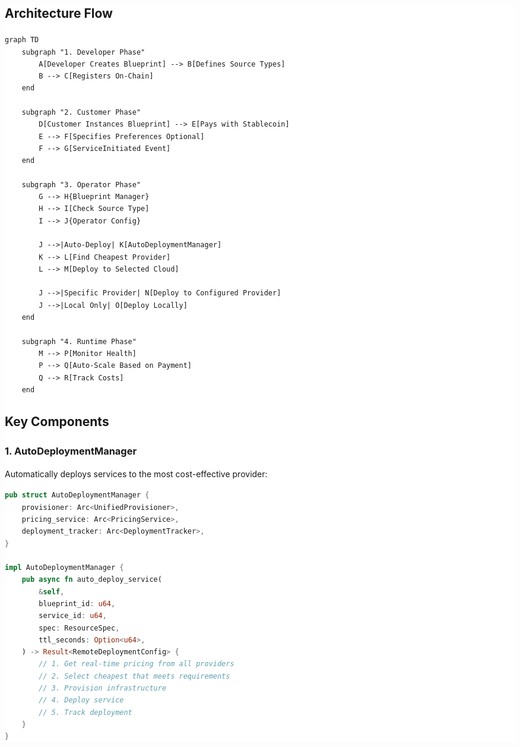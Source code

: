 ## Architecture Flow

```mermaid
graph TD
    subgraph "1. Developer Phase"
        A[Developer Creates Blueprint] --> B[Defines Source Types]
        B --> C[Registers On-Chain]
    end
    
    subgraph "2. Customer Phase"
        D[Customer Instances Blueprint] --> E[Pays with Stablecoin]
        E --> F[Specifies Preferences Optional]
        F --> G[ServiceInitiated Event]
    end
    
    subgraph "3. Operator Phase"
        G --> H{Blueprint Manager}
        H --> I[Check Source Type]
        I --> J{Operator Config}
        
        J -->|Auto-Deploy| K[AutoDeploymentManager]
        K --> L[Find Cheapest Provider]
        L --> M[Deploy to Selected Cloud]
        
        J -->|Specific Provider| N[Deploy to Configured Provider]
        J -->|Local Only| O[Deploy Locally]
    end
    
    subgraph "4. Runtime Phase"
        M --> P[Monitor Health]
        P --> Q[Auto-Scale Based on Payment]
        Q --> R[Track Costs]
    end
```

## Key Components

### 1. AutoDeploymentManager

Automatically deploys services to the most cost-effective provider:

```rust
pub struct AutoDeploymentManager {
    provisioner: Arc<UnifiedProvisioner>,
    pricing_service: Arc<PricingService>,
    deployment_tracker: Arc<DeploymentTracker>,
}

impl AutoDeploymentManager {
    pub async fn auto_deploy_service(
        &self,
        blueprint_id: u64,
        service_id: u64,
        spec: ResourceSpec,
        ttl_seconds: Option<u64>,
    ) -> Result<RemoteDeploymentConfig> {
        // 1. Get real-time pricing from all providers
        // 2. Select cheapest that meets requirements
        // 3. Provision infrastructure
        // 4. Deploy service
        // 5. Track deployment
    }
}
```